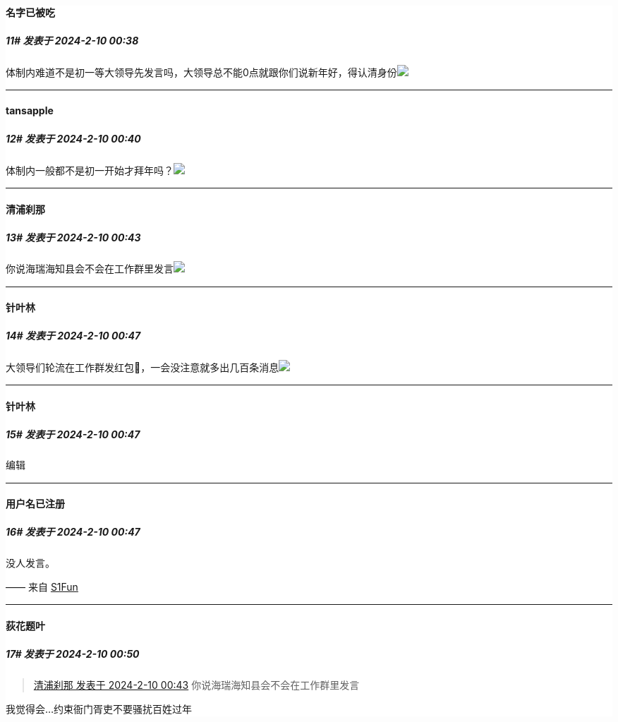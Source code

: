 ####  名字已被吃  
##### 11#       发表于 2024-2-10 00:38

体制内难道不是初一等大领导先发言吗，大领导总不能0点就跟你们说新年好，得认清身份<img src="https://static.saraba1st.com/image/smiley/face2017/037.png" referrerpolicy="no-referrer">

*****

####  tansapple  
##### 12#       发表于 2024-2-10 00:40

体制内一般都不是初一开始才拜年吗？<img src="https://static.saraba1st.com/image/smiley/face2017/009.gif" referrerpolicy="no-referrer">

*****

####  清浦刹那  
##### 13#       发表于 2024-2-10 00:43

你说海瑞海知县会不会在工作群里发言<img src="https://static.saraba1st.com/image/smiley/face2017/180.png" referrerpolicy="no-referrer">

*****

####  针叶林  
##### 14#       发表于 2024-2-10 00:47

大领导们轮流在工作群发红包🧧，一会没注意就多出几百条消息<img src="https://static.saraba1st.com/image/smiley/face2017/067.png" referrerpolicy="no-referrer">

*****

####  针叶林  
##### 15#       发表于 2024-2-10 00:47

编辑

*****

####  用户名已注册  
##### 16#       发表于 2024-2-10 00:47

没人发言。

—— 来自 [S1Fun](https://s1fun.koalcat.com)

*****

####  荻花题叶  
##### 17#       发表于 2024-2-10 00:50

<blockquote><a href="httphttps://bbs.saraba1st.com/2b/forum.php?mod=redirect&amp;goto=findpost&amp;pid=63930942&amp;ptid=2171445" target="_blank">清浦刹那 发表于 2024-2-10 00:43</a>
你说海瑞海知县会不会在工作群里发言</blockquote>
我觉得会…约束衙门胥吏不要骚扰百姓过年
